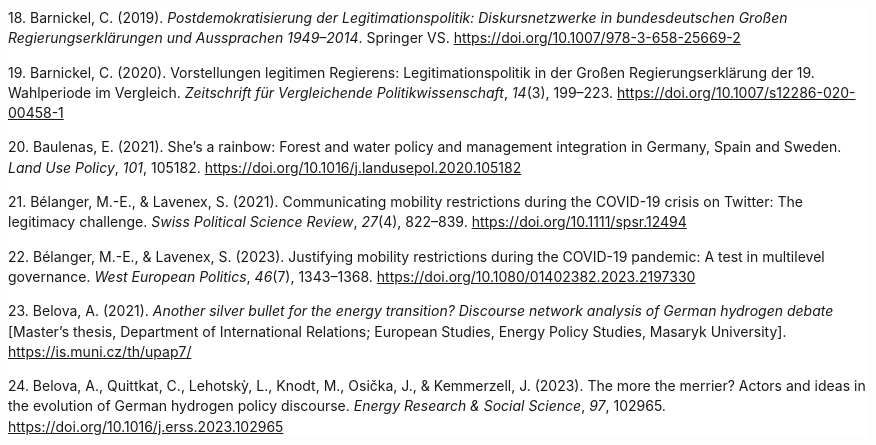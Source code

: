 </div>

<div id="ref-barnickel2019postdemokratisierung" class="csl-entry">

18\. Barnickel, C. (2019). *Postdemokratisierung der
Legitimationspolitik: Diskursnetzwerke in bundesdeutschen Großen
Regierungserklärungen und Aussprachen 1949–2014*. Springer VS.
<https://doi.org/10.1007/978-3-658-25669-2>

</div>

<div id="ref-barnickel2020vorstellungen" class="csl-entry">

19\. Barnickel, C. (2020). Vorstellungen legitimen Regierens:
Legitimationspolitik in der Großen Regierungserklärung der 19.
Wahlperiode im Vergleich. *Zeitschrift für Vergleichende
Politikwissenschaft*, *14*(3), 199–223.
<https://doi.org/10.1007/s12286-020-00458-1>

</div>

<div id="ref-baulenas2021she" class="csl-entry">

20\. Baulenas, E. (2021). She’s a rainbow: Forest and water policy and
management integration in Germany, Spain and Sweden. *Land Use Policy*,
*101*, 105182. <https://doi.org/10.1016/j.landusepol.2020.105182>

</div>

<div id="ref-belanger2021communicating" class="csl-entry">

21\. Bélanger, M.-E., & Lavenex, S. (2021). Communicating mobility
restrictions during the COVID-19 crisis on Twitter: The legitimacy
challenge. *Swiss Political Science Review*, *27*(4), 822–839.
<https://doi.org/10.1111/spsr.12494>

</div>

<div id="ref-belanger2023justifying" class="csl-entry">

22\. Bélanger, M.-E., & Lavenex, S. (2023). Justifying mobility
restrictions during the COVID-19 pandemic: A test in multilevel
governance. *West European Politics*, *46*(7), 1343–1368.
<https://doi.org/10.1080/01402382.2023.2197330>

</div>

<div id="ref-belova2021another" class="csl-entry">

23\. Belova, A. (2021). *Another silver bullet for the energy
transition? Discourse network analysis of German hydrogen debate*
\[Master’s thesis, Department of International Relations; European
Studies, Energy Policy Studies, Masaryk University\].
<https://is.muni.cz/th/upap7/>

</div>

<div id="ref-belova2023more" class="csl-entry">

24\. Belova, A., Quittkat, C., Lehotskỳ, L., Knodt, M., Osička, J., &
Kemmerzell, J. (2023). The more the merrier? Actors and ideas in the
evolution of German hydrogen policy discourse. *Energy Research & Social
Science*, *97*, 102965. <https://doi.org/10.1016/j.erss.2023.102965>
